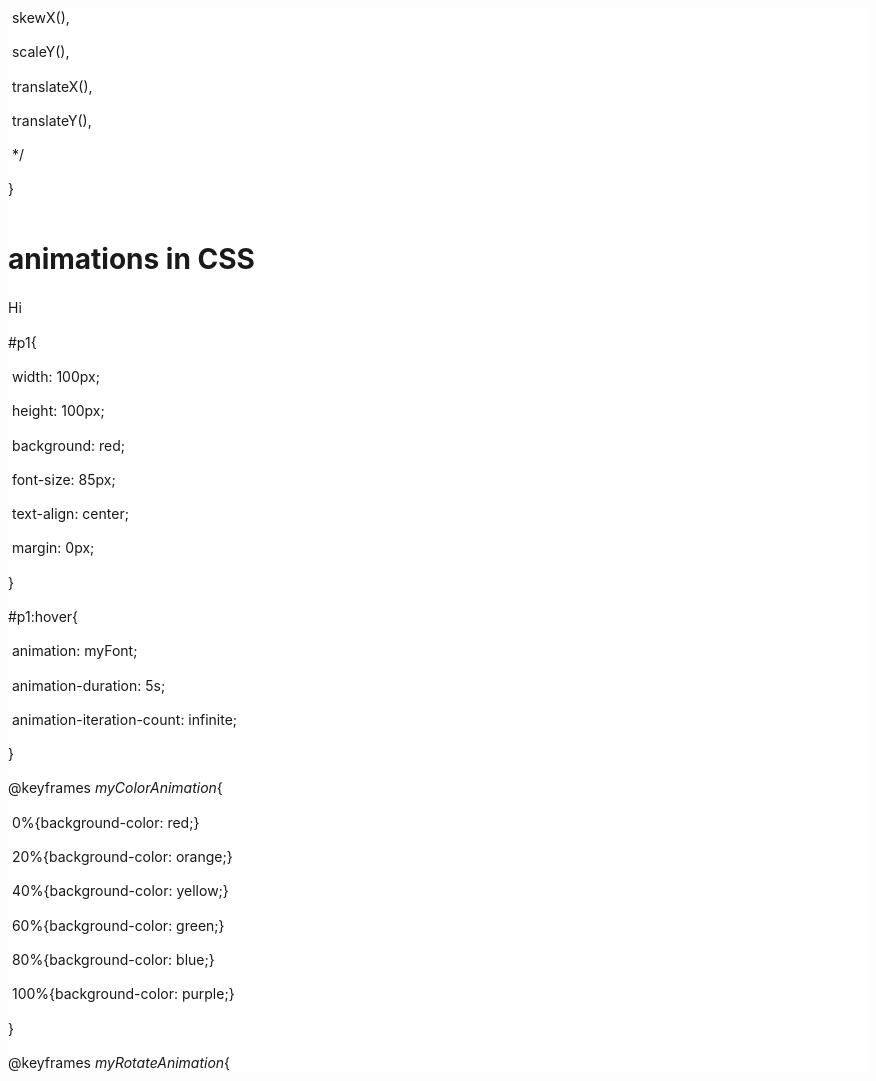 ​        skewX(),

​        scaleY(),

​        translateX(),

​        translateY(),

​    */

}

<h1>animations in CSS</h1>

<p id="p1">Hi</p>

\#p1{

​    width: 100px;

​    height: 100px;

​    background: red;

​    font-size: 85px;

​    text-align: center;

​    margin: 0px;





}

\#p1:hover{

​    animation: myFont;

​    animation-duration: 5s;

​    animation-iteration-count: infinite;

}



@keyframes *myColorAnimation*{

​    0%{background-color: red;}

​    20%{background-color: orange;}

​    40%{background-color: yellow;}

​    60%{background-color: green;}

​    80%{background-color: blue;}

​    100%{background-color: purple;}

}



@keyframes *myRotateAnimation*{
